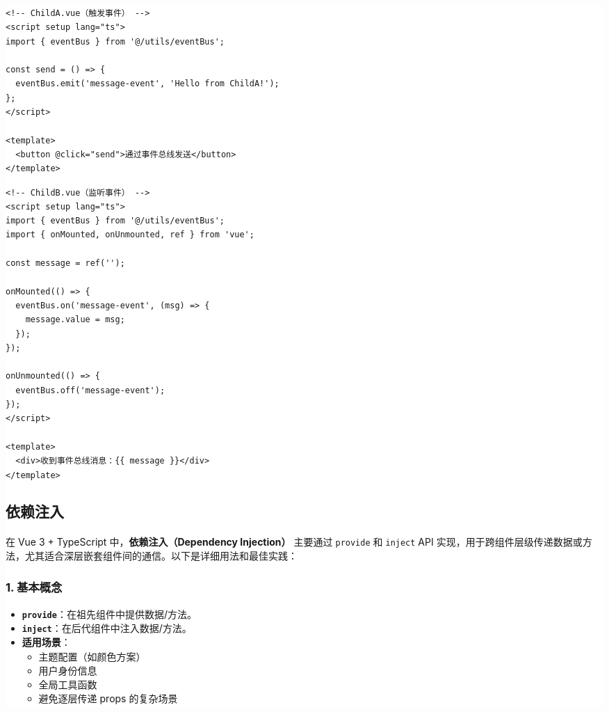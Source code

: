```vue
<!-- ChildA.vue（触发事件） -->
<script setup lang="ts">
import { eventBus } from '@/utils/eventBus';

const send = () => {
  eventBus.emit('message-event', 'Hello from ChildA!');
};
</script>

<template>
  <button @click="send">通过事件总线发送</button>
</template>
```

```vue
<!-- ChildB.vue（监听事件） -->
<script setup lang="ts">
import { eventBus } from '@/utils/eventBus';
import { onMounted, onUnmounted, ref } from 'vue';

const message = ref('');

onMounted(() => {
  eventBus.on('message-event', (msg) => {
    message.value = msg;
  });
});

onUnmounted(() => {
  eventBus.off('message-event');
});
</script>

<template>
  <div>收到事件总线消息：{{ message }}</div>
</template>
```

## 依赖注入

在 Vue 3 + TypeScript 中，**依赖注入（Dependency Injection）** 主要通过 `provide` 和 `inject` API 实现，用于跨组件层级传递数据或方法，尤其适合深层嵌套组件间的通信。以下是详细用法和最佳实践：

### 1. **基本概念**

- **`provide`**：在祖先组件中提供数据/方法。
- **`inject`**：在后代组件中注入数据/方法。
- **适用场景**：
  - 主题配置（如颜色方案）
  - 用户身份信息
  - 全局工具函数
  - 避免逐层传递 props 的复杂场景
